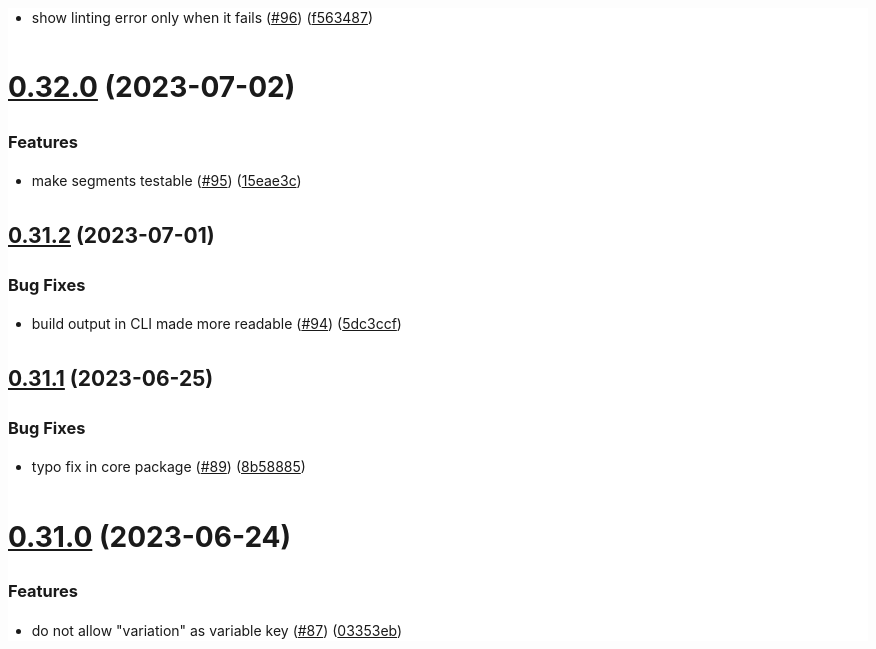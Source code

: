 * show linting error only when it fails ([#96](https://github.com/featurevisor/featurevisor/issues/96)) ([f563487](https://github.com/featurevisor/featurevisor/commit/f5634870a3b21fdb0078c92328b80aa87490df45))





# [0.32.0](https://github.com/featurevisor/featurevisor/compare/v0.31.2...v0.32.0) (2023-07-02)


### Features

* make segments testable ([#95](https://github.com/featurevisor/featurevisor/issues/95)) ([15eae3c](https://github.com/featurevisor/featurevisor/commit/15eae3cdf12a32e376e68ced015a9e697eb61da4))





## [0.31.2](https://github.com/featurevisor/featurevisor/compare/v0.31.1...v0.31.2) (2023-07-01)


### Bug Fixes

* build output in CLI made more readable ([#94](https://github.com/featurevisor/featurevisor/issues/94)) ([5dc3ccf](https://github.com/featurevisor/featurevisor/commit/5dc3ccf12169d9a996abee6168a470de262b990c))





## [0.31.1](https://github.com/featurevisor/featurevisor/compare/v0.31.0...v0.31.1) (2023-06-25)


### Bug Fixes

* typo fix in core package ([#89](https://github.com/featurevisor/featurevisor/issues/89)) ([8b58885](https://github.com/featurevisor/featurevisor/commit/8b588858631fcea952fb8737d32d1920b9879225))





# [0.31.0](https://github.com/featurevisor/featurevisor/compare/v0.30.1...v0.31.0) (2023-06-24)


### Features

* do not allow "variation" as variable key ([#87](https://github.com/featurevisor/featurevisor/issues/87)) ([03353eb](https://github.com/featurevisor/featurevisor/commit/03353eb02437b3e3d4e0987bb5c8a96b143d5579))
